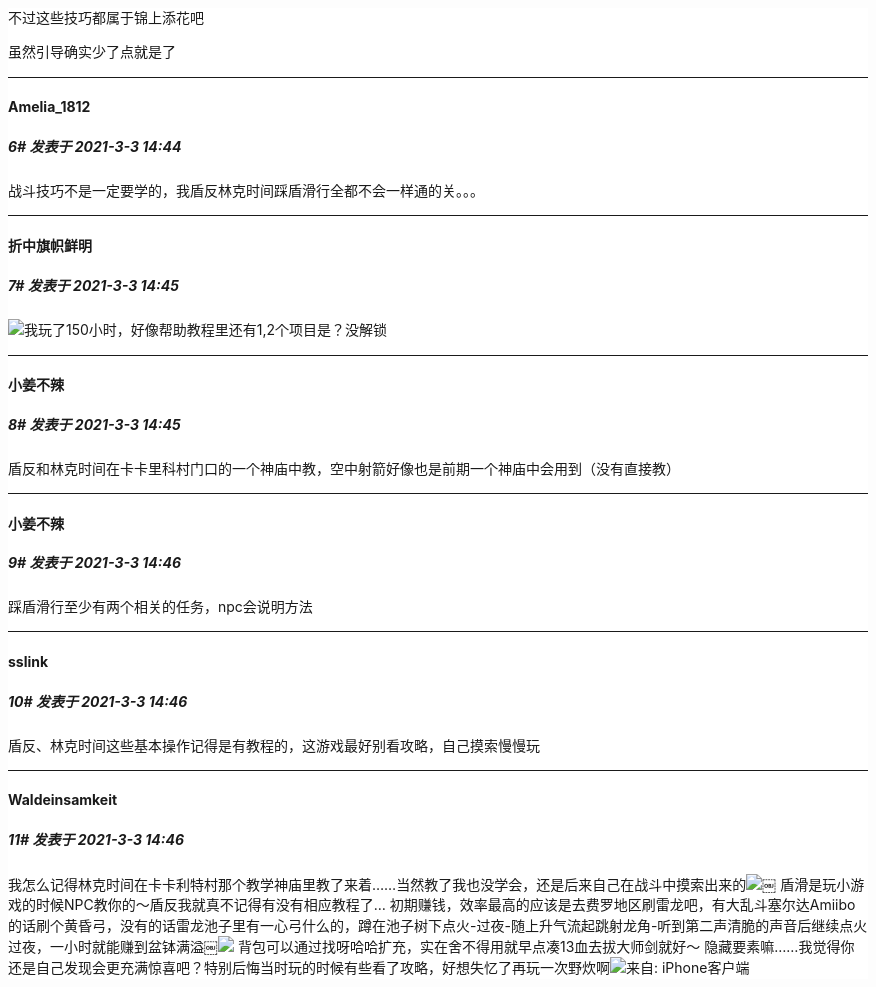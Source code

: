 不过这些技巧都属于锦上添花吧

虽然引导确实少了点就是了


-----

####  Amelia_1812  
##### 6#       发表于 2021-3-3 14:44


战斗技巧不是一定要学的，我盾反林克时间踩盾滑行全都不会一样通的关。。。


-----

####  折中旗帜鲜明  
##### 7#       发表于 2021-3-3 14:45


<img src="https://static.saraba1st.com/image/smiley/face2017/009.gif" referrerpolicy="no-referrer">我玩了150小时，好像帮助教程里还有1,2个项目是？没解锁


-----

####  小姜不辣  
##### 8#       发表于 2021-3-3 14:45


盾反和林克时间在卡卡里科村门口的一个神庙中教，空中射箭好像也是前期一个神庙中会用到（没有直接教）


-----

####  小姜不辣  
##### 9#       发表于 2021-3-3 14:46


踩盾滑行至少有两个相关的任务，npc会说明方法


-----

####  sslink  
##### 10#       发表于 2021-3-3 14:46


盾反、林克时间这些基本操作记得是有教程的，这游戏最好别看攻略，自己摸索慢慢玩


-----

####  Waldeinsamkeit  
##### 11#       发表于 2021-3-3 14:46


我怎么记得林克时间在卡卡利特村那个教学神庙里教了来着……当然教了我也没学会，还是后来自己在战斗中摸索出来的<img src="https://static.saraba1st.com/image/smiley/face2017/152.png" referrerpolicy="no-referrer">￼
盾滑是玩小游戏的时候NPC教你的～盾反我就真不记得有没有相应教程了…
初期赚钱，效率最高的应该是去费罗地区刷雷龙吧，有大乱斗塞尔达Amiibo的话刷个黄昏弓，没有的话雷龙池子里有一心弓什么的，蹲在池子树下点火-过夜-随上升气流起跳射龙角-听到第二声清脆的声音后继续点火过夜，一小时就能赚到盆钵满溢￼<img src="https://static.saraba1st.com/image/smiley/face2017/057.png" referrerpolicy="no-referrer">
背包可以通过找呀哈哈扩充，实在舍不得用就早点凑13血去拔大师剑就好～
隐藏要素嘛……我觉得你还是自己发现会更充满惊喜吧？特别后悔当时玩的时候有些看了攻略，好想失忆了再玩一次野炊啊<img src="https://static.saraba1st.com/image/smiley/face2017/138.png" referrerpolicy="no-referrer">来自: iPhone客户端
